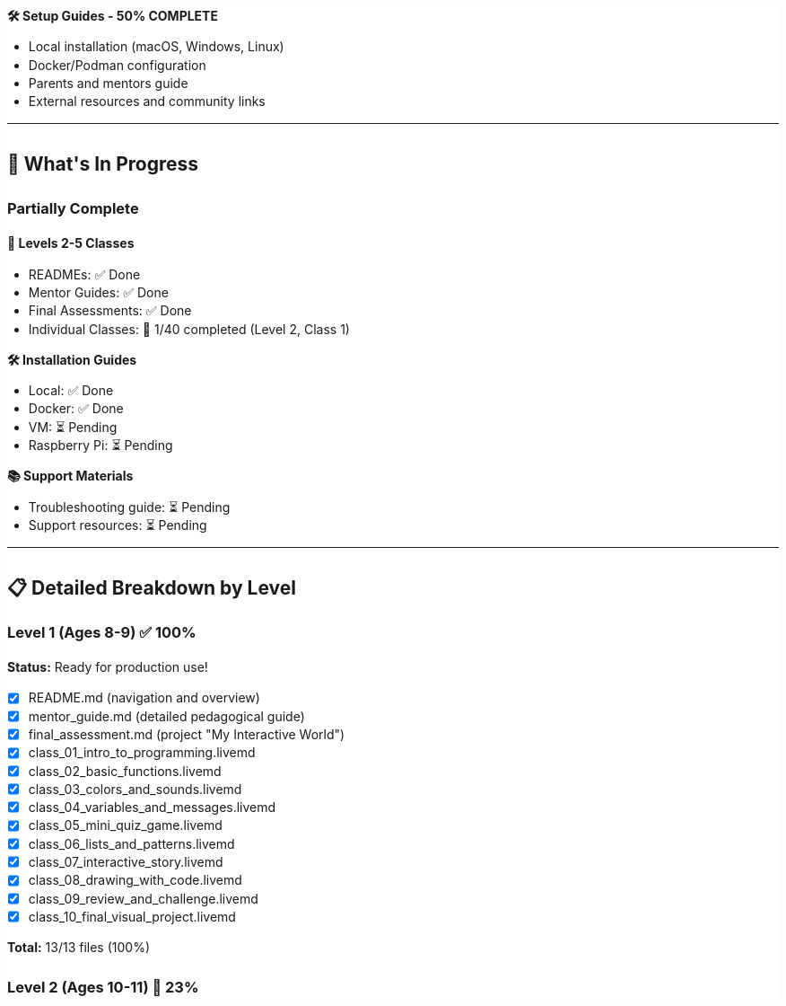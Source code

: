 **🛠️ Setup Guides - 50% COMPLETE**
- Local installation (macOS, Windows, Linux)
- Docker/Podman configuration
- Parents and mentors guide
- External resources and community links

---

## 🔄 What's In Progress

### Partially Complete

**📖 Levels 2-5 Classes**
- READMEs: ✅ Done
- Mentor Guides: ✅ Done
- Final Assessments: ✅ Done
- Individual Classes: 🔄 1/40 completed (Level 2, Class 1)

**🛠️ Installation Guides**
- Local: ✅ Done
- Docker: ✅ Done
- VM: ⏳ Pending
- Raspberry Pi: ⏳ Pending

**📚 Support Materials**
- Troubleshooting guide: ⏳ Pending
- Support resources: ⏳ Pending

---

## 📋 Detailed Breakdown by Level

### Level 1 (Ages 8-9) ✅ 100%

**Status:** Ready for production use!

- [x] README.md (navigation and overview)
- [x] mentor_guide.md (detailed pedagogical guide)
- [x] final_assessment.md (project "My Interactive World")
- [x] class_01_intro_to_programming.livemd
- [x] class_02_basic_functions.livemd
- [x] class_03_colors_and_sounds.livemd
- [x] class_04_variables_and_messages.livemd
- [x] class_05_mini_quiz_game.livemd
- [x] class_06_lists_and_patterns.livemd
- [x] class_07_interactive_story.livemd
- [x] class_08_drawing_with_code.livemd
- [x] class_09_review_and_challenge.livemd
- [x] class_10_final_visual_project.livemd

**Total:** 13/13 files (100%)

### Level 2 (Ages 10-11) 🔄 23%

